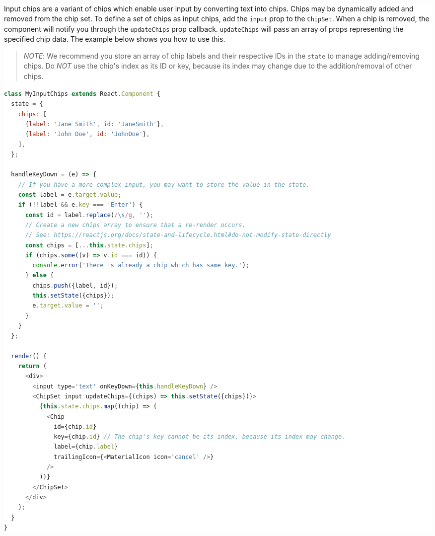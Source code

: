Input chips are a variant of chips which enable user input by converting text into chips. Chips may be dynamically added and removed from the chip set. To define a set of chips as input chips, add the `input` prop to the `ChipSet`. When a chip is removed, the component will notify you through the `updateChips` prop callback. `updateChips` will pass an array of props representing the specified chip data. The example below shows you how to use this.

> _NOTE_: We recommend you store an array of chip labels and their respective IDs in the `state` to manage adding/removing chips. Do _NOT_ use the chip's index as its ID or key, because its index may change due to the addition/removal of other chips.

```js
class MyInputChips extends React.Component {
  state = {
    chips: [
      {label: 'Jane Smith', id: 'JaneSmith'},
      {label: 'John Doe', id: 'JohnDoe'},
    ],
  };

  handleKeyDown = (e) => {
    // If you have a more complex input, you may want to store the value in the state.
    const label = e.target.value;
    if (!!label && e.key === 'Enter') {
      const id = label.replace(/\s/g, '');
      // Create a new chips array to ensure that a re-render occurs.
      // See: https://reactjs.org/docs/state-and-lifecycle.html#do-not-modify-state-directly
      const chips = [...this.state.chips];
      if (chips.some((v) => v.id === id)) {
        console.error('There is already a chip which has same key.');
      } else {
        chips.push({label, id});
        this.setState({chips});
        e.target.value = '';
      }
    }
  };

  render() {
    return (
      <div>
        <input type='text' onKeyDown={this.handleKeyDown} />
        <ChipSet input updateChips={(chips) => this.setState({chips})}>
          {this.state.chips.map((chip) => (
            <Chip
              id={chip.id}
              key={chip.id} // The chip's key cannot be its index, because its index may change.
              label={chip.label}
              trailingIcon={<MaterialIcon icon='cancel' />}
            />
          ))}
        </ChipSet>
      </div>
    );
  }
}
```
